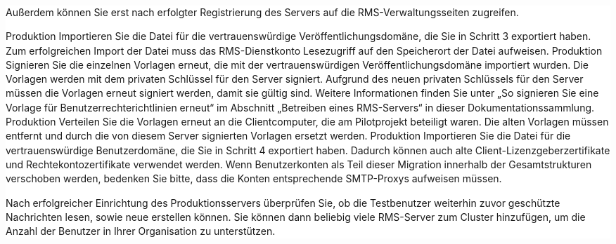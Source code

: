 Außerdem können Sie erst nach erfolgter Registrierung des Servers auf die RMS-Verwaltungsseiten zugreifen.</td>
</tr>
<tr class="even">
<td style="border:1px solid black;">Produktion</td>
<td style="border:1px solid black;">Importieren Sie die Datei für die vertrauenswürdige Veröffentlichungsdomäne, die Sie in Schritt 3 exportiert haben.</td>
<td style="border:1px solid black;">Zum erfolgreichen Import der Datei muss das RMS-Dienstkonto Lesezugriff auf den Speicherort der Datei aufweisen.</td>
</tr>
<tr class="odd">
<td style="border:1px solid black;">Produktion</td>
<td style="border:1px solid black;">Signieren Sie die einzelnen Vorlagen erneut, die mit der vertrauenswürdigen Veröffentlichungsdomäne importiert wurden.</td>
<td style="border:1px solid black;">Die Vorlagen werden mit dem privaten Schlüssel für den Server signiert. Aufgrund des neuen privaten Schlüssels für den Server müssen die Vorlagen erneut signiert werden, damit sie gültig sind. Weitere Informationen finden Sie unter „So signieren Sie eine Vorlage für Benutzerrechterichtlinien erneut“ im Abschnitt „Betreiben eines RMS-Servers“ in dieser Dokumentationssammlung.</td>
</tr>
<tr class="even">
<td style="border:1px solid black;">Produktion</td>
<td style="border:1px solid black;">Verteilen Sie die Vorlagen erneut an die Clientcomputer, die am Pilotprojekt beteiligt waren.</td>
<td style="border:1px solid black;">Die alten Vorlagen müssen entfernt und durch die von diesem Server signierten Vorlagen ersetzt werden.</td>
</tr>
<tr class="odd">
<td style="border:1px solid black;">Produktion</td>
<td style="border:1px solid black;">Importieren Sie die Datei für die vertrauenswürdige Benutzerdomäne, die Sie in Schritt 4 exportiert haben.</td>
<td style="border:1px solid black;">Dadurch können auch alte Client-Lizenzgeberzertifikate und Rechtekontozertifikate verwendet werden.
Wenn Benutzerkonten als Teil dieser Migration innerhalb der Gesamtstrukturen verschoben werden, bedenken Sie bitte, dass die Konten entsprechende SMTP-Proxys aufweisen müssen.</td>
</tr>
</tbody>
</table>
<p></p> 

Nach erfolgreicher Einrichtung des Produktionsservers überprüfen Sie, ob die Testbenutzer weiterhin zuvor geschützte Nachrichten lesen, sowie neue erstellen können. Sie können dann beliebig viele RMS-Server zum Cluster hinzufügen, um die Anzahl der Benutzer in Ihrer Organisation zu unterstützen.

